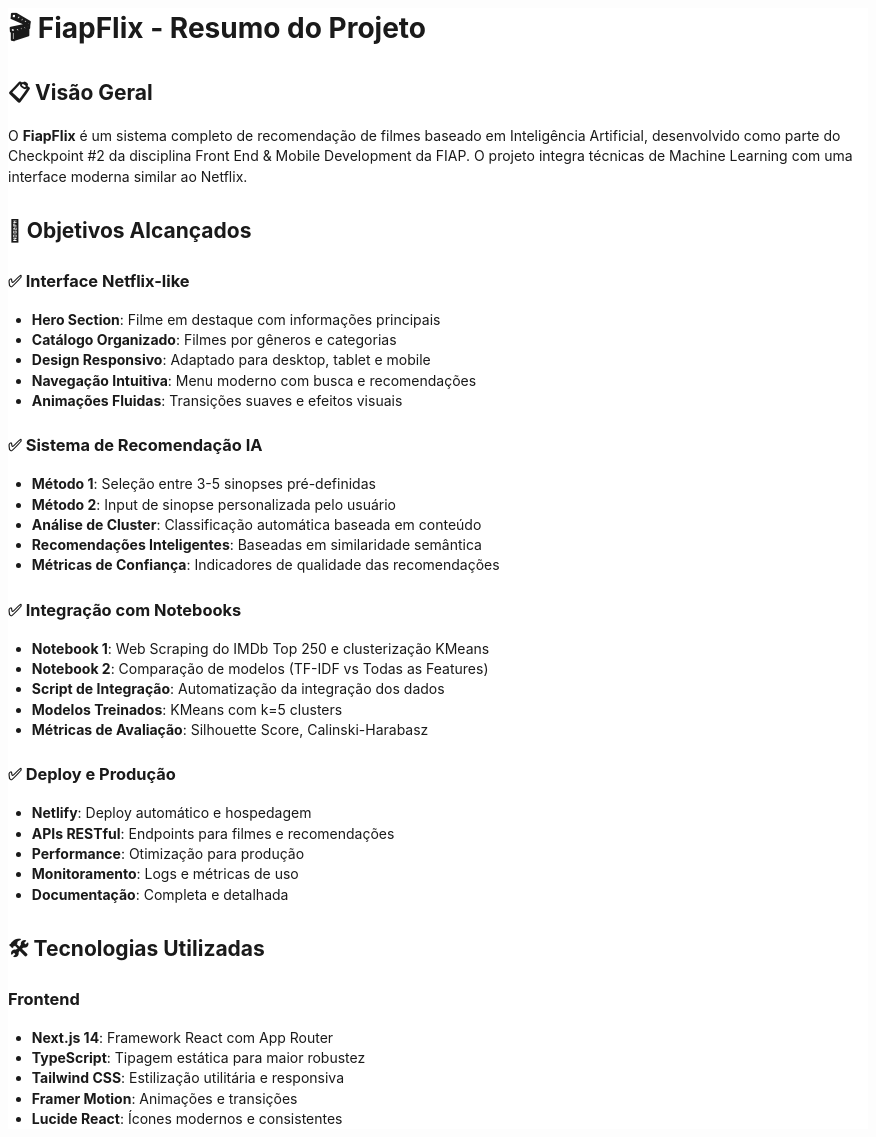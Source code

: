 # 🎬 FiapFlix - Resumo do Projeto

## 📋 Visão Geral

O **FiapFlix** é um sistema completo de recomendação de filmes baseado em Inteligência Artificial, desenvolvido como parte do Checkpoint #2 da disciplina Front End & Mobile Development da FIAP. O projeto integra técnicas de Machine Learning com uma interface moderna similar ao Netflix.

## 🎯 Objetivos Alcançados

### ✅ Interface Netflix-like
- **Hero Section**: Filme em destaque com informações principais
- **Catálogo Organizado**: Filmes por gêneros e categorias
- **Design Responsivo**: Adaptado para desktop, tablet e mobile
- **Navegação Intuitiva**: Menu moderno com busca e recomendações
- **Animações Fluidas**: Transições suaves e efeitos visuais

### ✅ Sistema de Recomendação IA
- **Método 1**: Seleção entre 3-5 sinopses pré-definidas
- **Método 2**: Input de sinopse personalizada pelo usuário
- **Análise de Cluster**: Classificação automática baseada em conteúdo
- **Recomendações Inteligentes**: Baseadas em similaridade semântica
- **Métricas de Confiança**: Indicadores de qualidade das recomendações

### ✅ Integração com Notebooks
- **Notebook 1**: Web Scraping do IMDb Top 250 e clusterização KMeans
- **Notebook 2**: Comparação de modelos (TF-IDF vs Todas as Features)
- **Script de Integração**: Automatização da integração dos dados
- **Modelos Treinados**: KMeans com k=5 clusters
- **Métricas de Avaliação**: Silhouette Score, Calinski-Harabasz

### ✅ Deploy e Produção
- **Netlify**: Deploy automático e hospedagem
- **APIs RESTful**: Endpoints para filmes e recomendações
- **Performance**: Otimização para produção
- **Monitoramento**: Logs e métricas de uso
- **Documentação**: Completa e detalhada

## 🛠️ Tecnologias Utilizadas

### Frontend
- **Next.js 14**: Framework React com App Router
- **TypeScript**: Tipagem estática para maior robustez
- **Tailwind CSS**: Estilização utilitária e responsiva
- **Framer Motion**: Animações e transições
- **Lucide React**: Ícones modernos e consistentes
